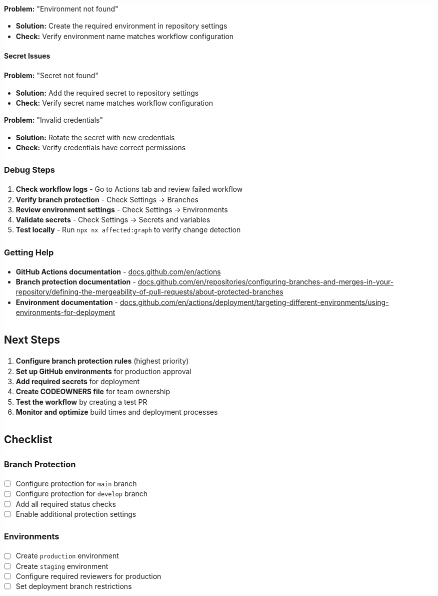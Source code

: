 **Problem:** "Environment not found"
- **Solution:** Create the required environment in repository settings
- **Check:** Verify environment name matches workflow configuration

#### Secret Issues

**Problem:** "Secret not found"
- **Solution:** Add the required secret to repository settings
- **Check:** Verify secret name matches workflow configuration

**Problem:** "Invalid credentials"
- **Solution:** Rotate the secret with new credentials
- **Check:** Verify credentials have correct permissions

### Debug Steps

1. **Check workflow logs** - Go to Actions tab and review failed workflow
2. **Verify branch protection** - Check Settings → Branches
3. **Review environment settings** - Check Settings → Environments
4. **Validate secrets** - Check Settings → Secrets and variables
5. **Test locally** - Run `npx nx affected:graph` to verify change detection

### Getting Help

- **GitHub Actions documentation** - [docs.github.com/en/actions](https://docs.github.com/en/actions)
- **Branch protection documentation** - [docs.github.com/en/repositories/configuring-branches-and-merges-in-your-repository/defining-the-mergeability-of-pull-requests/about-protected-branches](https://docs.github.com/en/repositories/configuring-branches-and-merges-in-your-repository/defining-the-mergeability-of-pull-requests/about-protected-branches)
- **Environment documentation** - [docs.github.com/en/actions/deployment/targeting-different-environments/using-environments-for-deployment](https://docs.github.com/en/actions/deployment/targeting-different-environments/using-environments-for-deployment)

## Next Steps

1. **Configure branch protection rules** (highest priority)
2. **Set up GitHub environments** for production approval
3. **Add required secrets** for deployment
4. **Create CODEOWNERS file** for team ownership
5. **Test the workflow** by creating a test PR
6. **Monitor and optimize** build times and deployment processes

## Checklist

### Branch Protection
- [ ] Configure protection for `main` branch
- [ ] Configure protection for `develop` branch
- [ ] Add all required status checks
- [ ] Enable additional protection settings

### Environments
- [ ] Create `production` environment
- [ ] Create `staging` environment
- [ ] Configure required reviewers for production
- [ ] Set deployment branch restrictions
